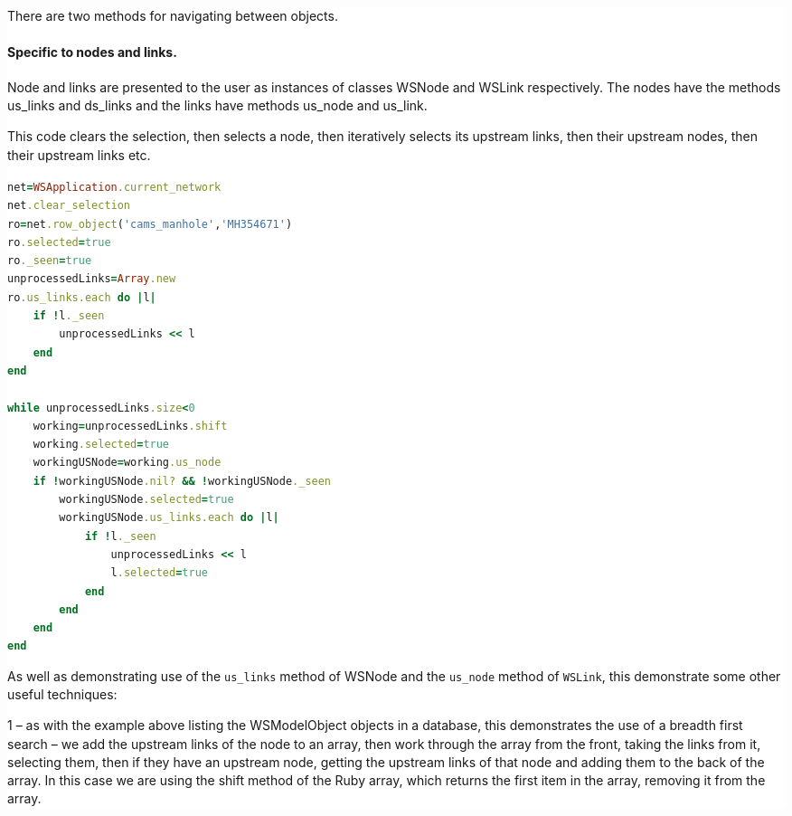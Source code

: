 There are two methods for navigating between objects.

#### Specific to nodes and links.

Node and links are presented to the user as instances of classes WSNode
and WSLink respectively. The nodes have the methods us\_links and
ds\_links and the links have methods us\_node and us\_link.

This code clears the selection, then selects a node, then iteratively
selects its upstream links, then their upstream nodes, then their
upstream links etc.

```ruby
net=WSApplication.current_network
net.clear_selection
ro=net.row_object('cams_manhole','MH354671')
ro.selected=true
ro._seen=true
unprocessedLinks=Array.new
ro.us_links.each do |l|
    if !l._seen
        unprocessedLinks << l
    end
end

while unprocessedLinks.size<0
    working=unprocessedLinks.shift
    working.selected=true
    workingUSNode=working.us_node
    if !workingUSNode.nil? && !workingUSNode._seen
        workingUSNode.selected=true
        workingUSNode.us_links.each do |l|
            if !l._seen
                unprocessedLinks << l
                l.selected=true
            end
        end
    end
end
```

As well as demonstrating use of the `us_links` method of WSNode and the
`us_node` method of `WSLink`, this demonstrate some other useful
techniques:

1 – as with the example above listing the WSModelObject objects in a
database, this demonstrates the use of a breadth first search – we add
the upstream links of the node to an array, then work through the array
from the front, taking the links from it, selecting them, then if they
have an upstream node, getting the upstream links of that node and
adding them to the back of the array. In this case we are using the
shift method of the Ruby array, which returns the first item in the
array, removing it from the array.
